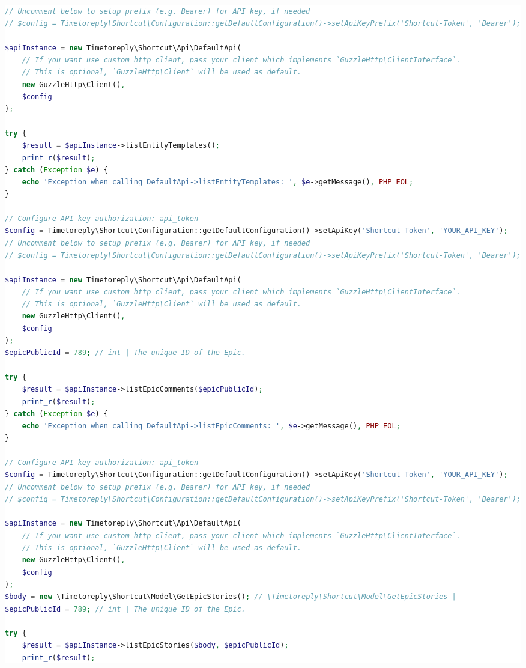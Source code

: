 ```php
// Uncomment below to setup prefix (e.g. Bearer) for API key, if needed
// $config = Timetoreply\Shortcut\Configuration::getDefaultConfiguration()->setApiKeyPrefix('Shortcut-Token', 'Bearer');

$apiInstance = new Timetoreply\Shortcut\Api\DefaultApi(
    // If you want use custom http client, pass your client which implements `GuzzleHttp\ClientInterface`.
    // This is optional, `GuzzleHttp\Client` will be used as default.
    new GuzzleHttp\Client(),
    $config
);

try {
    $result = $apiInstance->listEntityTemplates();
    print_r($result);
} catch (Exception $e) {
    echo 'Exception when calling DefaultApi->listEntityTemplates: ', $e->getMessage(), PHP_EOL;
}

// Configure API key authorization: api_token
$config = Timetoreply\Shortcut\Configuration::getDefaultConfiguration()->setApiKey('Shortcut-Token', 'YOUR_API_KEY');
// Uncomment below to setup prefix (e.g. Bearer) for API key, if needed
// $config = Timetoreply\Shortcut\Configuration::getDefaultConfiguration()->setApiKeyPrefix('Shortcut-Token', 'Bearer');

$apiInstance = new Timetoreply\Shortcut\Api\DefaultApi(
    // If you want use custom http client, pass your client which implements `GuzzleHttp\ClientInterface`.
    // This is optional, `GuzzleHttp\Client` will be used as default.
    new GuzzleHttp\Client(),
    $config
);
$epicPublicId = 789; // int | The unique ID of the Epic.

try {
    $result = $apiInstance->listEpicComments($epicPublicId);
    print_r($result);
} catch (Exception $e) {
    echo 'Exception when calling DefaultApi->listEpicComments: ', $e->getMessage(), PHP_EOL;
}

// Configure API key authorization: api_token
$config = Timetoreply\Shortcut\Configuration::getDefaultConfiguration()->setApiKey('Shortcut-Token', 'YOUR_API_KEY');
// Uncomment below to setup prefix (e.g. Bearer) for API key, if needed
// $config = Timetoreply\Shortcut\Configuration::getDefaultConfiguration()->setApiKeyPrefix('Shortcut-Token', 'Bearer');

$apiInstance = new Timetoreply\Shortcut\Api\DefaultApi(
    // If you want use custom http client, pass your client which implements `GuzzleHttp\ClientInterface`.
    // This is optional, `GuzzleHttp\Client` will be used as default.
    new GuzzleHttp\Client(),
    $config
);
$body = new \Timetoreply\Shortcut\Model\GetEpicStories(); // \Timetoreply\Shortcut\Model\GetEpicStories | 
$epicPublicId = 789; // int | The unique ID of the Epic.

try {
    $result = $apiInstance->listEpicStories($body, $epicPublicId);
    print_r($result);
```